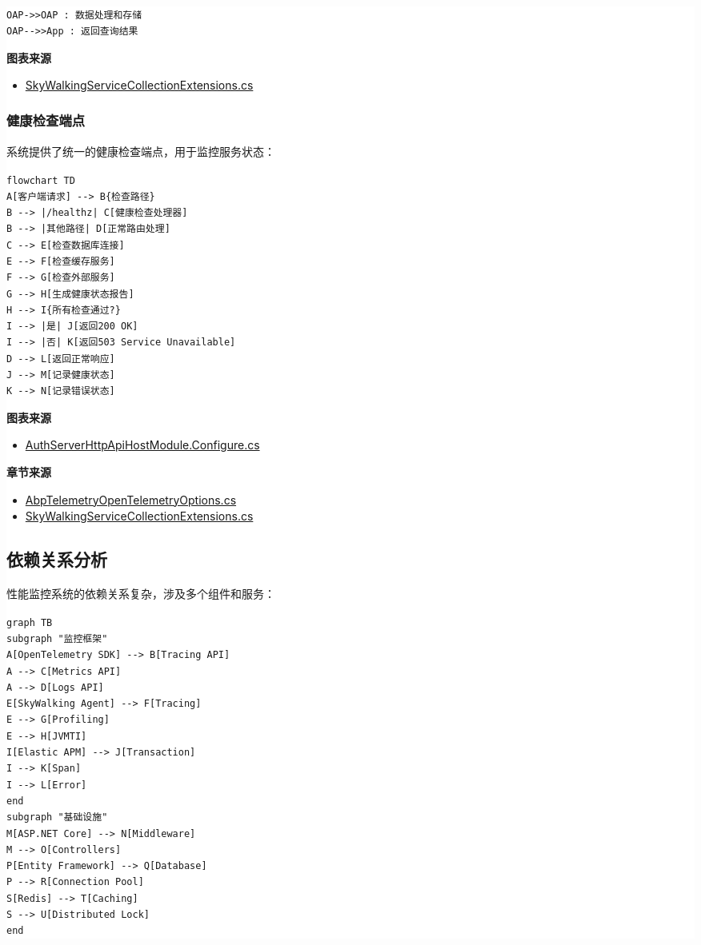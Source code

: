 ```mermaid
OAP->>OAP : 数据处理和存储
OAP-->>App : 返回查询结果
```

**图表来源**
- [SkyWalkingServiceCollectionExtensions.cs](file://aspnet-core/framework/telemetry/LINGYUN.Abp.Telemetry.SkyWalking/Microsoft/Extensions/DependencyInjection/SkyWalkingServiceCollectionExtensions.cs#L35-L85)

### 健康检查端点

系统提供了统一的健康检查端点，用于监控服务状态：

```mermaid
flowchart TD
A[客户端请求] --> B{检查路径}
B --> |/healthz| C[健康检查处理器]
B --> |其他路径| D[正常路由处理]
C --> E[检查数据库连接]
E --> F[检查缓存服务]
F --> G[检查外部服务]
G --> H[生成健康状态报告]
H --> I{所有检查通过?}
I --> |是| J[返回200 OK]
I --> |否| K[返回503 Service Unavailable]
D --> L[返回正常响应]
J --> M[记录健康状态]
K --> N[记录错误状态]
```

**图表来源**
- [AuthServerHttpApiHostModule.Configure.cs](file://aspnet-core/services/LY.MicroService.AuthServer.HttpApi.Host/AuthServerHttpApiHostModule.Configure.cs#L220-L230)

**章节来源**
- [AbpTelemetryOpenTelemetryOptions.cs](file://aspnet-core/framework/telemetry/LINGYUN.Abp.Telemetry.OpenTelemetry/LINGYUN/Abp/Telemetry/OpenTelemetry/AbpTelemetryOpenTelemetryOptions.cs#L1-L59)
- [SkyWalkingServiceCollectionExtensions.cs](file://aspnet-core/framework/telemetry/LINGYUN.Abp.Telemetry.SkyWalking/Microsoft/Extensions/DependencyInjection/SkyWalkingServiceCollectionExtensions.cs#L35-L117)

## 依赖关系分析

性能监控系统的依赖关系复杂，涉及多个组件和服务：

```mermaid
graph TB
subgraph "监控框架"
A[OpenTelemetry SDK] --> B[Tracing API]
A --> C[Metrics API]
A --> D[Logs API]
E[SkyWalking Agent] --> F[Tracing]
E --> G[Profiling]
E --> H[JVMTI]
I[Elastic APM] --> J[Transaction]
I --> K[Span]
I --> L[Error]
end
subgraph "基础设施"
M[ASP.NET Core] --> N[Middleware]
M --> O[Controllers]
P[Entity Framework] --> Q[Database]
P --> R[Connection Pool]
S[Redis] --> T[Caching]
S --> U[Distributed Lock]
end
```